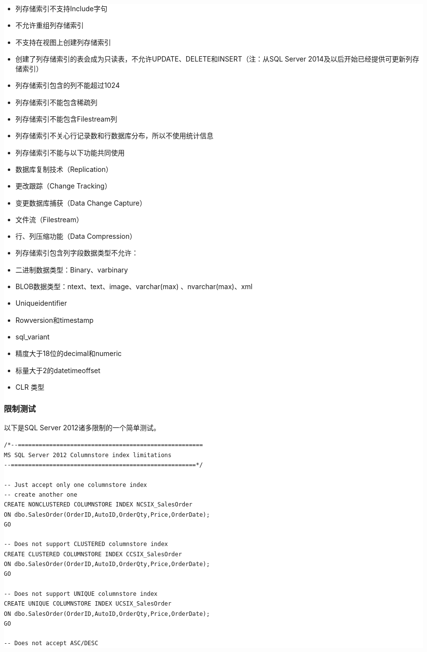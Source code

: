   
* 列存储索引不支持Include字句  

  
* 不允许重组列存储索引  

  
* 不支持在视图上创建列存储索引  

  
* 创建了列存储索引的表会成为只读表，不允许UPDATE、DELETE和INSERT（注：从SQL Server 2014及以后开始已经提供可更新列存储索引）  

  
* 列存储索引包含的列不能超过1024  

  
* 列存储索引不能包含稀疏列  

  
* 列存储索引不能包含Filestream列  

  
* 列存储索引不关心行记录数和行数据库分布，所以不使用统计信息  

  
* 列存储索引不能与以下功能共同使用
  

* 数据库复制技术（Replication）
* 更改跟踪（Change Tracking）
* 变更数据库捕获（Data Change Capture）
* 文件流（Filestream）
* 行、列压缩功能（Data Compression）
    

  
* 列存储索引包含列字段数据类型不允许：
  

* 二进制数据类型：Binary、varbinary
* BLOB数据类型：ntext、text、image、varchar(max) 、nvarchar(max)、xml
* Uniqueidentifier
* Rowversion和timestamp
* sql_variant
* 精度大于18位的decimal和numeric
* 标量大于2的datetimeoffset
* CLR 类型
    


### 限制测试

以下是SQL Server 2012诸多限制的一个简单测试。  

```LANG
/*--=====================================================
MS SQL Server 2012 Columnstore index limitations
--=====================================================*/

-- Just accept only one columnstore index
-- create another one
CREATE NONCLUSTERED COLUMNSTORE INDEX NCSIX_SalesOrder 
ON dbo.SalesOrder(OrderID,AutoID,OrderQty,Price,OrderDate);
GO

-- Does not support CLUSTERED columnstore index
CREATE CLUSTERED COLUMNSTORE INDEX CCSIX_SalesOrder 
ON dbo.SalesOrder(OrderID,AutoID,OrderQty,Price,OrderDate);
GO

-- Does not support UNIQUE columnstore index
CREATE UNIQUE COLUMNSTORE INDEX UCSIX_SalesOrder 
ON dbo.SalesOrder(OrderID,AutoID,OrderQty,Price,OrderDate);
GO

-- Does not accept ASC/DESC
```